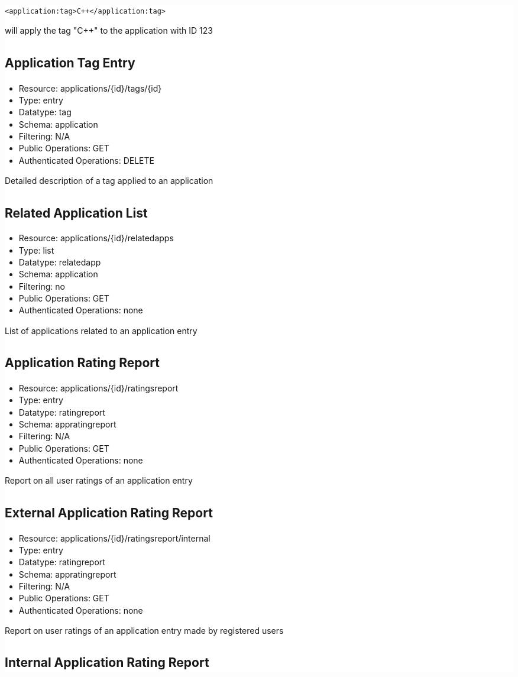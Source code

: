     <application:tag>C++</application:tag>

will apply the tag "C++" to the application with ID 123

## Application Tag Entry

- Resource: applications/{id}/tags/{id}
- Type: entry
- Datatype: tag
- Schema: application
- Filtering: N/A
- Public Operations: GET
- Authenticated Operations: DELETE

Detailed description of a tag applied to an application

## Related Application List

- Resource: applications/{id}/relatedapps
- Type: list
- Datatype: relatedapp
- Schema: application
- Filtering: no
- Public Operations: GET
- Authenticated Operations: none

List of applications related to an application entry

## Application Rating Report

- Resource: applications/{id}/ratingsreport
- Type: entry
- Datatype: ratingreport
- Schema: appratingreport
- Filtering: N/A
- Public Operations: GET
- Authenticated Operations: none

Report on all user ratings of an application entry

## External Application Rating Report

- Resource: applications/{id}/ratingsreport/internal
- Type: entry
- Datatype: ratingreport
- Schema: appratingreport
- Filtering: N/A
- Public Operations: GET
- Authenticated Operations: none

Report on user ratings of an application entry made by registered users

## Internal Application Rating Report
